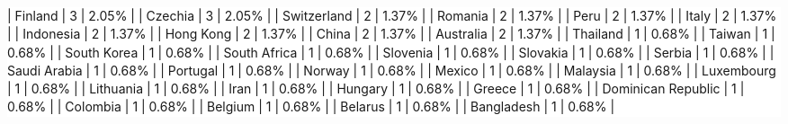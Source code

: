 | Finland            | 3        | 2.05%   |
| Czechia            | 3        | 2.05%   |
| Switzerland        | 2        | 1.37%   |
| Romania            | 2        | 1.37%   |
| Peru               | 2        | 1.37%   |
| Italy              | 2        | 1.37%   |
| Indonesia          | 2        | 1.37%   |
| Hong Kong          | 2        | 1.37%   |
| China              | 2        | 1.37%   |
| Australia          | 2        | 1.37%   |
| Thailand           | 1        | 0.68%   |
| Taiwan             | 1        | 0.68%   |
| South Korea        | 1        | 0.68%   |
| South Africa       | 1        | 0.68%   |
| Slovenia           | 1        | 0.68%   |
| Slovakia           | 1        | 0.68%   |
| Serbia             | 1        | 0.68%   |
| Saudi Arabia       | 1        | 0.68%   |
| Portugal           | 1        | 0.68%   |
| Norway             | 1        | 0.68%   |
| Mexico             | 1        | 0.68%   |
| Malaysia           | 1        | 0.68%   |
| Luxembourg         | 1        | 0.68%   |
| Lithuania          | 1        | 0.68%   |
| Iran               | 1        | 0.68%   |
| Hungary            | 1        | 0.68%   |
| Greece             | 1        | 0.68%   |
| Dominican Republic | 1        | 0.68%   |
| Colombia           | 1        | 0.68%   |
| Belgium            | 1        | 0.68%   |
| Belarus            | 1        | 0.68%   |
| Bangladesh         | 1        | 0.68%   |
